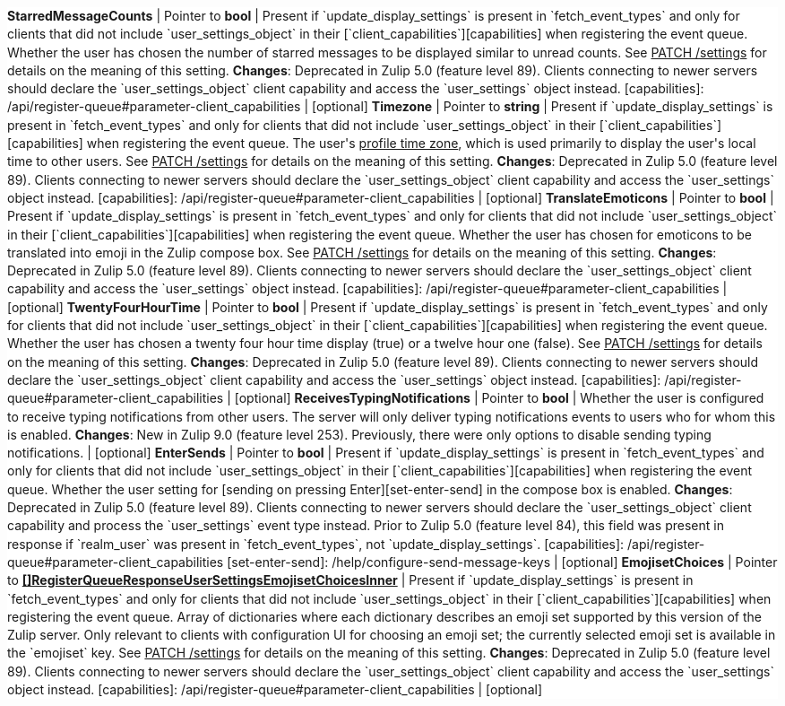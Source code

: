 **StarredMessageCounts** | Pointer to **bool** | Present if &#x60;update_display_settings&#x60; is present in &#x60;fetch_event_types&#x60; and only for clients that did not include &#x60;user_settings_object&#x60; in their [&#x60;client_capabilities&#x60;][capabilities] when registering the event queue.  Whether the user has chosen the number of starred messages to be displayed similar to unread counts.  See [PATCH /settings](/api/update-settings) for details on the meaning of this setting.  **Changes**: Deprecated in Zulip 5.0 (feature level 89). Clients connecting to newer servers should declare the &#x60;user_settings_object&#x60; client capability and access the &#x60;user_settings&#x60; object instead.  [capabilities]: /api/register-queue#parameter-client_capabilities  | [optional] 
**Timezone** | Pointer to **string** | Present if &#x60;update_display_settings&#x60; is present in &#x60;fetch_event_types&#x60; and only for clients that did not include &#x60;user_settings_object&#x60; in their [&#x60;client_capabilities&#x60;][capabilities] when registering the event queue.  The user&#39;s [profile time zone](/help/change-your-timezone), which is used primarily to display the user&#39;s local time to other users.  See [PATCH /settings](/api/update-settings) for details on the meaning of this setting.  **Changes**: Deprecated in Zulip 5.0 (feature level 89). Clients connecting to newer servers should declare the &#x60;user_settings_object&#x60; client capability and access the &#x60;user_settings&#x60; object instead.  [capabilities]: /api/register-queue#parameter-client_capabilities  | [optional] 
**TranslateEmoticons** | Pointer to **bool** | Present if &#x60;update_display_settings&#x60; is present in &#x60;fetch_event_types&#x60; and only for clients that did not include &#x60;user_settings_object&#x60; in their [&#x60;client_capabilities&#x60;][capabilities] when registering the event queue.  Whether the user has chosen for emoticons to be translated into emoji in the Zulip compose box.  See [PATCH /settings](/api/update-settings) for details on the meaning of this setting.  **Changes**: Deprecated in Zulip 5.0 (feature level 89). Clients connecting to newer servers should declare the &#x60;user_settings_object&#x60; client capability and access the &#x60;user_settings&#x60; object instead.  [capabilities]: /api/register-queue#parameter-client_capabilities  | [optional] 
**TwentyFourHourTime** | Pointer to **bool** | Present if &#x60;update_display_settings&#x60; is present in &#x60;fetch_event_types&#x60; and only for clients that did not include &#x60;user_settings_object&#x60; in their [&#x60;client_capabilities&#x60;][capabilities] when registering the event queue.  Whether the user has chosen a twenty four hour time display (true) or a twelve hour one (false).  See [PATCH /settings](/api/update-settings) for details on the meaning of this setting.  **Changes**: Deprecated in Zulip 5.0 (feature level 89). Clients connecting to newer servers should declare the &#x60;user_settings_object&#x60; client capability and access the &#x60;user_settings&#x60; object instead.  [capabilities]: /api/register-queue#parameter-client_capabilities  | [optional] 
**ReceivesTypingNotifications** | Pointer to **bool** | Whether the user is configured to receive typing notifications from other users. The server will only deliver typing notifications events to users who for whom this is enabled.  **Changes**: New in Zulip 9.0 (feature level 253). Previously, there were only options to disable sending typing notifications.  | [optional] 
**EnterSends** | Pointer to **bool** | Present if &#x60;update_display_settings&#x60; is present in &#x60;fetch_event_types&#x60; and only for clients that did not include &#x60;user_settings_object&#x60; in their [&#x60;client_capabilities&#x60;][capabilities] when registering the event queue.  Whether the user setting for [sending on pressing Enter][set-enter-send] in the compose box is enabled.  **Changes**: Deprecated in Zulip 5.0 (feature level 89). Clients connecting to newer servers should declare the &#x60;user_settings_object&#x60; client capability and process the &#x60;user_settings&#x60; event type instead.  Prior to Zulip 5.0 (feature level 84), this field was present in response if &#x60;realm_user&#x60; was present in &#x60;fetch_event_types&#x60;, not &#x60;update_display_settings&#x60;.  [capabilities]: /api/register-queue#parameter-client_capabilities [set-enter-send]: /help/configure-send-message-keys  | [optional] 
**EmojisetChoices** | Pointer to [**[]RegisterQueueResponseUserSettingsEmojisetChoicesInner**](RegisterQueueResponseUserSettingsEmojisetChoicesInner.md) | Present if &#x60;update_display_settings&#x60; is present in &#x60;fetch_event_types&#x60; and only for clients that did not include &#x60;user_settings_object&#x60; in their [&#x60;client_capabilities&#x60;][capabilities] when registering the event queue.  Array of dictionaries where each dictionary describes an emoji set supported by this version of the Zulip server.  Only relevant to clients with configuration UI for choosing an emoji set; the currently selected emoji set is available in the &#x60;emojiset&#x60; key.  See [PATCH /settings](/api/update-settings) for details on the meaning of this setting.  **Changes**: Deprecated in Zulip 5.0 (feature level 89). Clients connecting to newer servers should declare the &#x60;user_settings_object&#x60; client capability and access the &#x60;user_settings&#x60; object instead.  [capabilities]: /api/register-queue#parameter-client_capabilities  | [optional] 